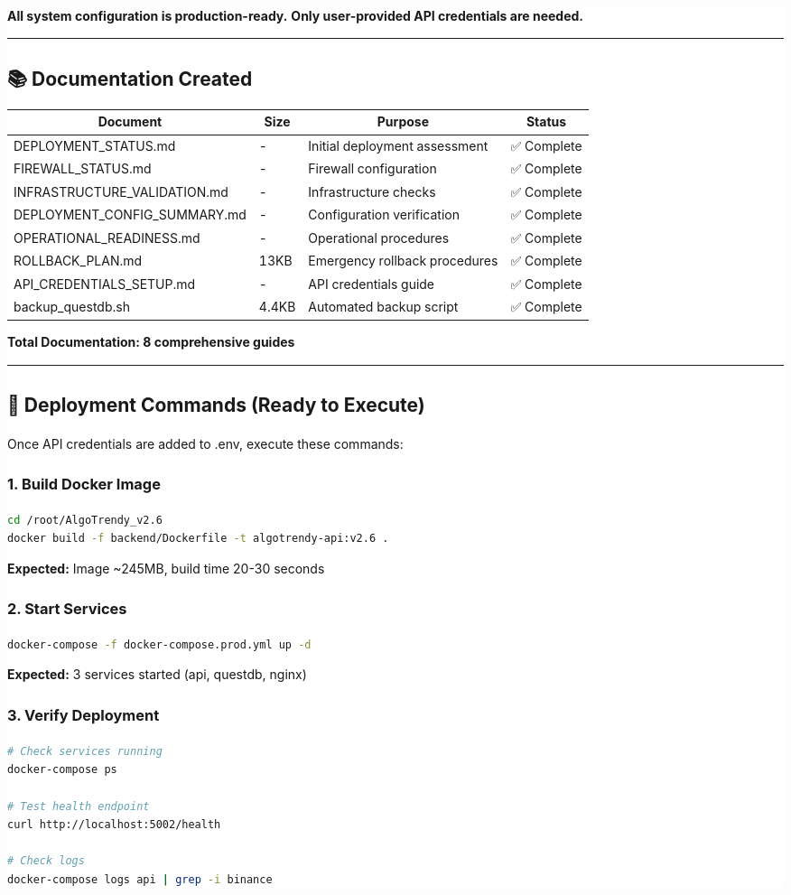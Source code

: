 **All system configuration is production-ready.**
**Only user-provided API credentials are needed.**

---

## 📚 Documentation Created

| Document | Size | Purpose | Status |
|----------|------|---------|--------|
| DEPLOYMENT_STATUS.md | - | Initial deployment assessment | ✅ Complete |
| FIREWALL_STATUS.md | - | Firewall configuration | ✅ Complete |
| INFRASTRUCTURE_VALIDATION.md | - | Infrastructure checks | ✅ Complete |
| DEPLOYMENT_CONFIG_SUMMARY.md | - | Configuration verification | ✅ Complete |
| OPERATIONAL_READINESS.md | - | Operational procedures | ✅ Complete |
| ROLLBACK_PLAN.md | 13KB | Emergency rollback procedures | ✅ Complete |
| API_CREDENTIALS_SETUP.md | - | API credentials guide | ✅ Complete |
| backup_questdb.sh | 4.4KB | Automated backup script | ✅ Complete |

**Total Documentation: 8 comprehensive guides**

---

## 🚀 Deployment Commands (Ready to Execute)

Once API credentials are added to .env, execute these commands:

### 1. Build Docker Image

```bash
cd /root/AlgoTrendy_v2.6
docker build -f backend/Dockerfile -t algotrendy-api:v2.6 .
```

**Expected:** Image ~245MB, build time 20-30 seconds

### 2. Start Services

```bash
docker-compose -f docker-compose.prod.yml up -d
```

**Expected:** 3 services started (api, questdb, nginx)

### 3. Verify Deployment

```bash
# Check services running
docker-compose ps

# Test health endpoint
curl http://localhost:5002/health

# Check logs
docker-compose logs api | grep -i binance
```
